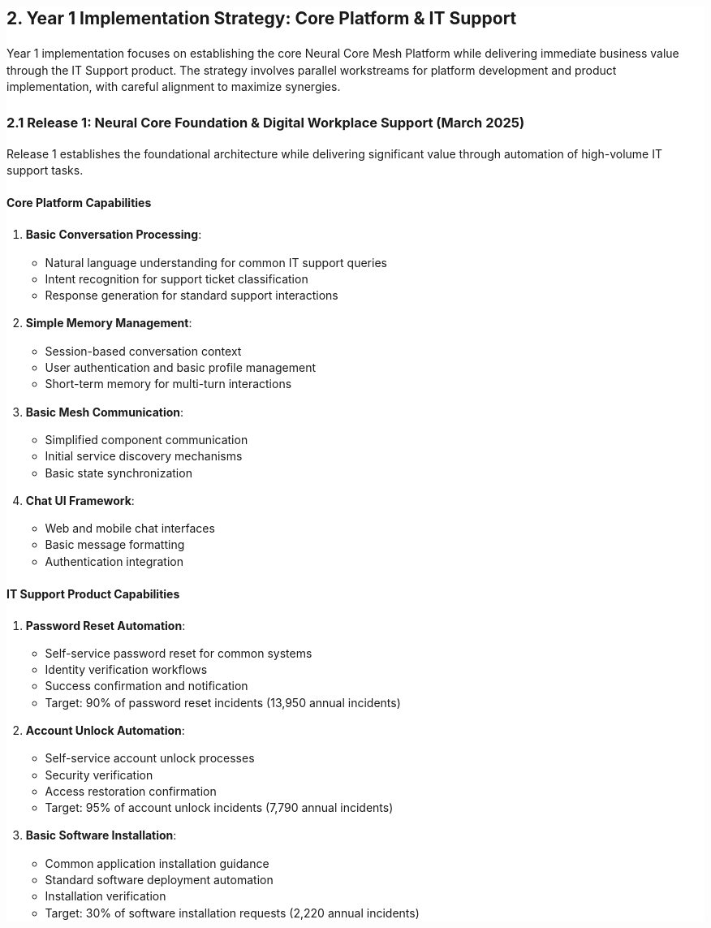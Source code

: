 ```mermaid
```

## 2. Year 1 Implementation Strategy: Core Platform & IT Support

Year 1 implementation focuses on establishing the core Neural Core Mesh Platform while delivering immediate business value through the IT Support product. The strategy involves parallel workstreams for platform development and product implementation, with careful alignment to maximize synergies.

### 2.1 Release 1: Neural Core Foundation & Digital Workplace Support (March 2025)

Release 1 establishes the foundational architecture while delivering significant value through automation of high-volume IT support tasks.

#### Core Platform Capabilities

1. **Basic Conversation Processing**:
   - Natural language understanding for common IT support queries
   - Intent recognition for support ticket classification
   - Response generation for standard support interactions

2. **Simple Memory Management**:
   - Session-based conversation context
   - User authentication and basic profile management
   - Short-term memory for multi-turn interactions

3. **Basic Mesh Communication**:
   - Simplified component communication
   - Initial service discovery mechanisms
   - Basic state synchronization

4. **Chat UI Framework**:
   - Web and mobile chat interfaces
   - Basic message formatting
   - Authentication integration

#### IT Support Product Capabilities

1. **Password Reset Automation**:
   - Self-service password reset for common systems
   - Identity verification workflows
   - Success confirmation and notification
   - Target: 90% of password reset incidents (13,950 annual incidents)

2. **Account Unlock Automation**:
   - Self-service account unlock processes
   - Security verification
   - Access restoration confirmation
   - Target: 95% of account unlock incidents (7,790 annual incidents)

3. **Basic Software Installation**:
   - Common application installation guidance
   - Standard software deployment automation
   - Installation verification
   - Target: 30% of software installation requests (2,220 annual incidents)
